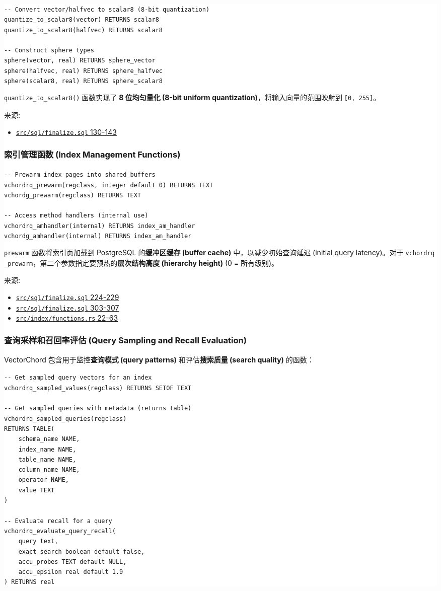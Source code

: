 ```  
-- Convert vector/halfvec to scalar8 (8-bit quantization)  
quantize_to_scalar8(vector) RETURNS scalar8  
quantize_to_scalar8(halfvec) RETURNS scalar8  
  
-- Construct sphere types  
sphere(vector, real) RETURNS sphere_vector  
sphere(halfvec, real) RETURNS sphere_halfvec  
sphere(scalar8, real) RETURNS sphere_scalar8  
```  
  
`quantize_to_scalar8()` 函数实现了 **8 位均匀量化 (8-bit uniform quantization)**，将输入向量的范围映射到 `[0, 255]`。  
  
来源:  
  
  - [`src/sql/finalize.sql` 130-143](https://github.com/tensorchord/VectorChord/blob/ac12e257/src/sql/finalize.sql#L130-L143)  
  
### 索引管理函数 (Index Management Functions)  
  
```  
-- Prewarm index pages into shared_buffers  
vchordrq_prewarm(regclass, integer default 0) RETURNS TEXT  
vchordg_prewarm(regclass) RETURNS TEXT  
  
-- Access method handlers (internal use)  
vchordrq_amhandler(internal) RETURNS index_am_handler  
vchordg_amhandler(internal) RETURNS index_am_handler  
```  
  
`prewarm` 函数将索引页加载到 PostgreSQL 的**缓冲区缓存 (buffer cache)** 中，以减少初始查询延迟 (initial query latency)。对于 `vchordrq_prewarm`，第二个参数指定要预热的**层次结构高度 (hierarchy height)** (0 = 所有级别)。  
  
来源:  
  
  - [`src/sql/finalize.sql` 224-229](https://github.com/tensorchord/VectorChord/blob/ac12e257/src/sql/finalize.sql#L224-L229)  
  - [`src/sql/finalize.sql` 303-307](https://github.com/tensorchord/VectorChord/blob/ac12e257/src/sql/finalize.sql#L303-L307)  
  - [`src/index/functions.rs` 22-63](https://github.com/tensorchord/VectorChord/blob/ac12e257/src/index/functions.rs#L22-L63)  
  
### 查询采样和召回率评估 (Query Sampling and Recall Evaluation)  
  
VectorChord 包含用于监控**查询模式 (query patterns)** 和评估**搜索质量 (search quality)** 的函数：  
  
```  
-- Get sampled query vectors for an index  
vchordrq_sampled_values(regclass) RETURNS SETOF TEXT  
  
-- Get sampled queries with metadata (returns table)  
vchordrq_sampled_queries(regclass)  
RETURNS TABLE(  
    schema_name NAME,  
    index_name NAME,  
    table_name NAME,  
    column_name NAME,  
    operator NAME,  
    value TEXT  
)  
  
-- Evaluate recall for a query  
vchordrq_evaluate_query_recall(  
    query text,  
    exact_search boolean default false,  
    accu_probes TEXT default NULL,  
    accu_epsilon real default 1.9  
) RETURNS real  
```
